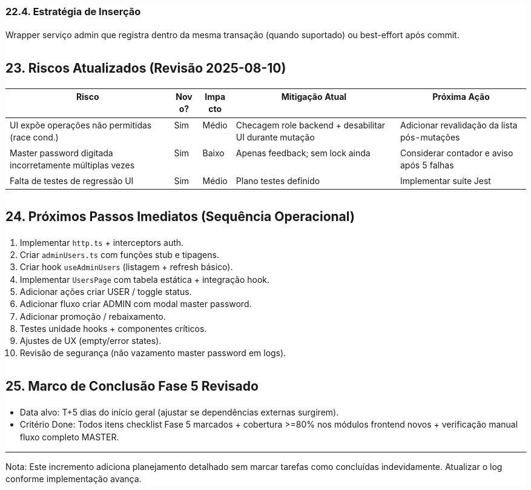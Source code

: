 ### 22.4. Estratégia de Inserção
Wrapper serviço admin que registra dentro da mesma transação (quando suportado) ou best-effort após commit.

## 23. Riscos Atualizados (Revisão 2025-08-10)
| Risco | Novo? | Impacto | Mitigação Atual | Próxima Ação |
|-------|-------|---------|-----------------|--------------|
| UI expõe operações não permitidas (race cond.) | Sim | Médio | Checagem role backend + desabilitar UI durante mutação | Adicionar revalidação da lista pós-mutações |
| Master password digitada incorretamente múltiplas vezes | Sim | Baixo | Apenas feedback; sem lock ainda | Considerar contador e aviso após 5 falhas |
| Falta de testes de regressão UI | Sim | Médio | Plano testes definido | Implementar suíte Jest |

## 24. Próximos Passos Imediatos (Sequência Operacional)
1. Implementar `http.ts` + interceptors auth.
2. Criar `adminUsers.ts` com funções stub e tipagens.
3. Criar hook `useAdminUsers` (listagem + refresh básico).
4. Implementar `UsersPage` com tabela estática + integração hook.
5. Adicionar ações criar USER / toggle status.
6. Adicionar fluxo criar ADMIN com modal master password.
7. Adicionar promoção / rebaixamento.
8. Testes unidade hooks + componentes críticos.
9. Ajustes de UX (empty/error states).
10. Revisão de segurança (não vazamento master password em logs).

## 25. Marco de Conclusão Fase 5 Revisado
- Data alvo: T+5 dias do início geral (ajustar se dependências externas surgirem).
- Critério Done: Todos itens checklist Fase 5 marcados + cobertura >=80% nos módulos frontend novos + verificação manual fluxo completo MASTER.

---
Nota: Este incremento adiciona planejamento detalhado sem marcar tarefas como concluídas indevidamente. Atualizar o log conforme implementação avança.
